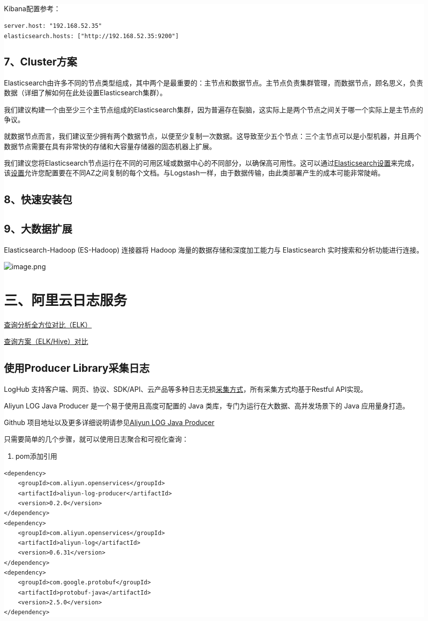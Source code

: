Kibana配置参考：

```
server.host: "192.168.52.35"
elasticsearch.hosts: ["http://192.168.52.35:9200"]
```

## 7、Cluster方案

Elasticsearch由许多不同的节点类型组成，其中两个是最重要的：主节点和数据节点。主节点负责集群管理，而数据节点，顾名思义，负责数据（详细了解如何在此处设置Elasticsearch集群）。

我们建议构建一个由至少三个主节点组成的Elasticsearch集群，因为普遍存在裂脑，这实际上是两个节点之间关于哪一个实际上是主节点的争议。

就数据节点而言，我们建议至少拥有两个数据节点，以便至少复制一次数据。这导致至少五个节点：三个主节点可以是小型机器，并且两个数据节点需要在具有非常快的存储和大容量存储器的固态机器上扩展。

我们建议您将Elasticsearch节点运行在不同的可用区域或数据中心的不同部分，以确保高可用性。这可以通过[Elasticsearch设置](https://www.elastic.co/guide/en/elasticsearch/reference/current/important-settings.html)来完成，该[设置](https://www.elastic.co/guide/en/elasticsearch/reference/current/important-settings.html)允许您配置要在不同AZ之间复制的每个文档。与Logstash一样，由于数据传输，由此类部署产生的成本可能非常陡峭。

## 8、快速安装包

## 9、大数据扩展
Elasticsearch-Hadoop (ES-Hadoop) 连接器将 Hadoop 海量的数据存储和深度加工能力与 Elasticsearch 实时搜索和分析功能进行连接。

![image.png](https://upload-images.jianshu.io/upload_images/1636821-47faca3a5c425c84.png?imageMogr2/auto-orient/strip%7CimageView2/2/w/1240)

# 三、阿里云日志服务
[查询分析全方位对比（ELK）](https://help.aliyun.com/document_detail/59070.html?spm=a2c4g.11186623.6.552.278a31789FDFe5)

[查询方案（ELK/Hive）对比](https://help.aliyun.com/document_detail/48204.html?spm=a2c4g.11186623.6.553.10bf5c8fpeb13X)

## 使用Producer Library采集日志

LogHub 支持客户端、网页、协议、SDK/API、云产品等多种日志无损[采集方式](https://help.aliyun.com/document_detail/28981.html)，所有采集方式均基于Restful API实现。

Aliyun LOG Java Producer 是一个易于使用且高度可配置的 Java 类库，专门为运行在大数据、高并发场景下的 Java 应用量身打造。

Github 项目地址以及更多详细说明请参见[Aliyun LOG Java Producer](https://github.com/aliyun/aliyun-log-producer)

只需要简单的几个步骤，就可以使用日志聚合和可视化查询：
1. pom添加引用

```
<dependency>
    <groupId>com.aliyun.openservices</groupId>
    <artifactId>aliyun-log-producer</artifactId>
    <version>0.2.0</version>
</dependency>
<dependency>
    <groupId>com.aliyun.openservices</groupId>
    <artifactId>aliyun-log</artifactId>
    <version>0.6.31</version>
</dependency>
<dependency>
    <groupId>com.google.protobuf</groupId>
    <artifactId>protobuf-java</artifactId>
    <version>2.5.0</version>
</dependency>
```
